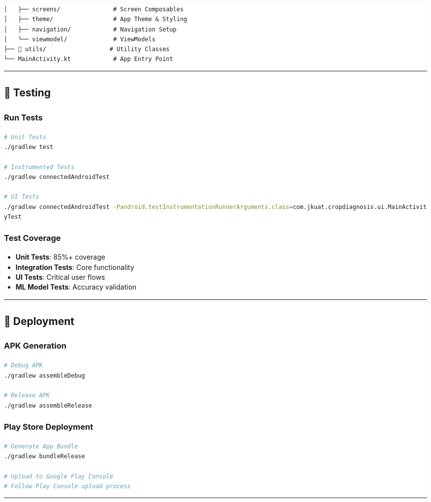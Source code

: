 ```
│   ├── screens/               # Screen Composables
│   ├── theme/                 # App Theme & Styling
│   ├── navigation/            # Navigation Setup
│   └── viewmodel/             # ViewModels
├── 📁 utils/                  # Utility Classes
└── MainActivity.kt            # App Entry Point
```

---

## 🧪 Testing

### **Run Tests**
```bash
# Unit Tests
./gradlew test

# Instrumented Tests
./gradlew connectedAndroidTest

# UI Tests
./gradlew connectedAndroidTest -Pandroid.testInstrumentationRunnerArguments.class=com.jkuat.cropdiagnosis.ui.MainActivityTest
```

### **Test Coverage**
- **Unit Tests**: 85%+ coverage
- **Integration Tests**: Core functionality
- **UI Tests**: Critical user flows
- **ML Model Tests**: Accuracy validation

---

## 🚀 Deployment

### **APK Generation**
```bash
# Debug APK
./gradlew assembleDebug

# Release APK
./gradlew assembleRelease
```

### **Play Store Deployment**
```bash
# Generate App Bundle
./gradlew bundleRelease

# Upload to Google Play Console
# Follow Play Console upload process
```

---